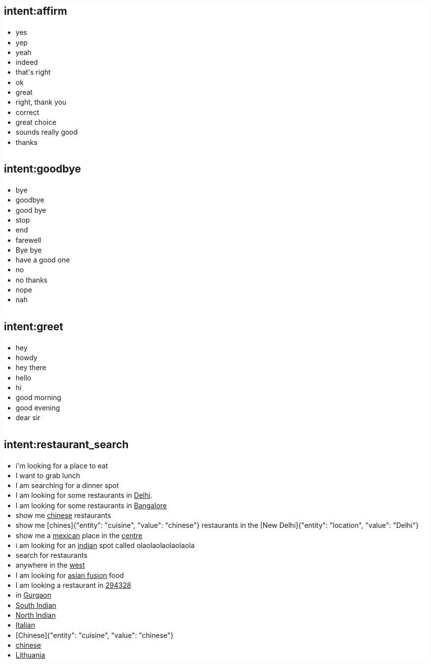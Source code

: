 ## intent:affirm
- yes
- yep
- yeah
- indeed
- that's right
- ok
- great
- right, thank you
- correct
- great choice
- sounds really good
- thanks

## intent:goodbye
- bye
- goodbye
- good bye
- stop
- end
- farewell
- Bye bye
- have a good one
- no
- no thanks
- nope
- nah

## intent:greet
- hey
- howdy
- hey there
- hello
- hi
- good morning
- good evening
- dear sir

## intent:restaurant_search
- i'm looking for a place to eat
- I want to grab lunch
- I am searching for a dinner spot
- I am looking for some restaurants in [Delhi](location).
- I am looking for some restaurants in [Bangalore](location)
- show me [chinese](cuisine) restaurants
- show me [chines]{"entity": "cuisine", "value": "chinese"} restaurants in the [New Delhi]{"entity": "location", "value": "Delhi"}
- show me a [mexican](cuisine) place in the [centre](location)
- i am looking for an [indian](cuisine) spot called olaolaolaolaolaola
- search for restaurants
- anywhere in the [west](location)
- I am looking for [asian fusion](cuisine) food
- I am looking a restaurant in [294328](location)
- in [Gurgaon](location)
- [South Indian](cuisine)
- [North Indian](cuisine)
- [Italian](cuisine)
- [Chinese]{"entity": "cuisine", "value": "chinese"}
- [chinese](cuisine)
- [Lithuania](location)